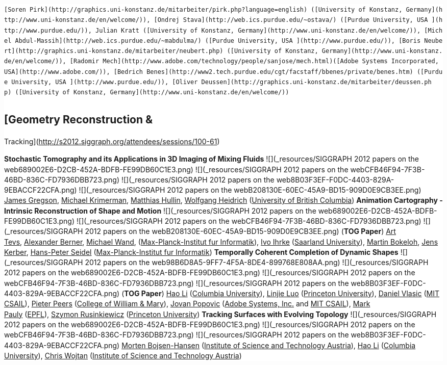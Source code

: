     [Soren Pirk](http://graphics.uni-konstanz.de/mitarbeiter/pirk.php?language=english) ([University of Konstanz, Germany](http://www.uni-konstanz.de/en/welcome/)), [Ondrej Stava](http://web.ics.purdue.edu/~ostava/) ([Purdue University, USA ](http://www.purdue.edu/)), Julian Kratt ([University of Konstanz, Germany](http://www.uni-konstanz.de/en/welcome/)), [Michel Abdul-Massih](http://web.ics.purdue.edu/~mabdulma/) ([Purdue University, USA ](http://www.purdue.edu/)), [Boris Neubert](http://graphics.uni-konstanz.de/mitarbeiter/neubert.php) ([University of Konstanz, Germany](http://www.uni-konstanz.de/en/welcome/)), [Radomir Mech](http://www.adobe.com/technology/people/sanjose/mech.html)([Adobe Systems Incorporated, USA](http://www.adobe.com/)), [Bedrich Benes](http://www2.tech.purdue.edu/cgt/facstaff/bbenes/private/benes.htm) ([Purdue University, USA ](http://www.purdue.edu/)), [Oliver Deussen](http://graphics.uni-konstanz.de/mitarbeiter/deussen.php) ([University of Konstanz, Germany](http://www.uni-konstanz.de/en/welcome/))

## [Geometry Reconstruction &
Tracking](http://s2012.siggraph.org/attendees/sessions/100-61)

**Stochastic Tomography and its Applications in 3D Imaging of Mixing Fluids** ![](_resources/SIGGRAPH 2012 papers on the web689002E6-D2CB-452A-BDFB-FE99DB60C1E3.png) ![](_resources/SIGGRAPH 2012 papers on the webCFB46F94-7F3B-46BD-836C-FD7936DBB723.png) ![](_resources/SIGGRAPH 2012 papers on the web8B03F3EF-F0DC-4403-829A-9EBACCF22CFA.png) ![](_resources/SIGGRAPH 2012 papers on the webB208130E-60EC-45A9-BD15-909D0E9CB3EE.png)
    [James Gregson](http://www.cs.ubc.ca/~jgregson), [Michael Krimerman](http://people.cs.ubc.ca/~krim/), [Matthias Hullin](http://www.cs.ubc.ca/~hullin/), [Wolfgang Heidrich](http://www.cs.ubc.ca/~heidrich/%22) ([University of British Columbia](http://www.ubc.ca/))
**Animation Cartography - Intrinsic Reconstruction of Shape and Motion** ![](_resources/SIGGRAPH 2012 papers on the web689002E6-D2CB-452A-BDFB-FE99DB60C1E3.png) ![](_resources/SIGGRAPH 2012 papers on the webCFB46F94-7F3B-46BD-836C-FD7936DBB723.png) ![](_resources/SIGGRAPH 2012 papers on the webB208130E-60EC-45A9-BD15-909D0E9CB3EE.png) (**TOG Paper**)
    [Art Tevs](http://www.mpi-inf.mpg.de/~tevs/), [Alexander Berner](http://www.mpi-inf.mpg.de/~aberner/), [Michael Wand](http://www.mpi-inf.mpg.de/~mwand/), ([Max-Planck-Institut fur Informatik](http://www.mpi-inf.mpg.de/)), [Ivo Ihrke](http://people.mmci.uni-saarland.de/~ihrke/) ([Saarland University](http://www.uni-saarland.de/en/)), [Martin Bokeloh](http://www.stanford.edu/~bokeloh/), [Jens Kerber](http://www.mpi-inf.mpg.de/~kerber/), [Hans-Peter Seidel](http://www.mpi-inf.mpg.de/~hpseidel/) ([Max-Planck-Institut fur Informatik](http://www.mpi-inf.mpg.de/))
**Temporally Coherent Completion of Dynamic Shapes** ![](_resources/SIGGRAPH 2012 papers on the web98B6D8A5-9FF7-4F5A-8DE4-899768E808AA.png) ![](_resources/SIGGRAPH 2012 papers on the web689002E6-D2CB-452A-BDFB-FE99DB60C1E3.png) ![](_resources/SIGGRAPH 2012 papers on the webCFB46F94-7F3B-46BD-836C-FD7936DBB723.png) ![](_resources/SIGGRAPH 2012 papers on the web8B03F3EF-F0DC-4403-829A-9EBACCF22CFA.png) (**TOG Paper**)
    [Hao Li](http://www.hao-li.com/) ([Columbia University](http://www.columbia.edu/)), [Linjie Luo](http://www.cs.princeton.edu/~linjiel/main.html) ([Princeton University](http://www.princeton.edu/main/)), [Daniel Vlasic](http://people.csail.mit.edu/drdaniel/) ([MIT CSAIL](http://csail.mit.edu/)), [Pieter Peers](http://www.cs.wm.edu/~ppeers/) ([College of William & Mary](http://www.wm.edu/)), [Jovan Popovic](http://people.csail.mit.edu/jovan/) ([Adobe Systems, Inc.](http://www.adobe.com/) and [MIT CSAIL](http://csail.mit.edu/)), [Mark Pauly](http://lgg.epfl.ch/people.php?p=1) ([EPFL](http://lgg.epfl.ch/)), [Szymon Rusinkiewicz](http://www.cs.princeton.edu/~smr/) ([Princeton University](http://www.princeton.edu/main/))
**Tracking Surfaces with Evolving Topology** ![](_resources/SIGGRAPH 2012 papers on the web689002E6-D2CB-452A-BDFB-FE99DB60C1E3.png) ![](_resources/SIGGRAPH 2012 papers on the webCFB46F94-7F3B-46BD-836C-FD7936DBB723.png) ![](_resources/SIGGRAPH 2012 papers on the web8B03F3EF-F0DC-4403-829A-9EBACCF22CFA.png)
    [Morten Bojsen-Hansen](http://www.mendeley.com/profiles/morten-bojsen-hansen/) ([Institute of Science and Technology Austria](http://www.ist.ac.at/)), [Hao Li](http://www.hao-li.com/) ([Columbia University](http://www.columbia.edu/)), [Chris Wojtan](http://pub.ist.ac.at/group_wojtan/) ([Institute of Science and Technology Austria](http://www.ist.ac.at/))
